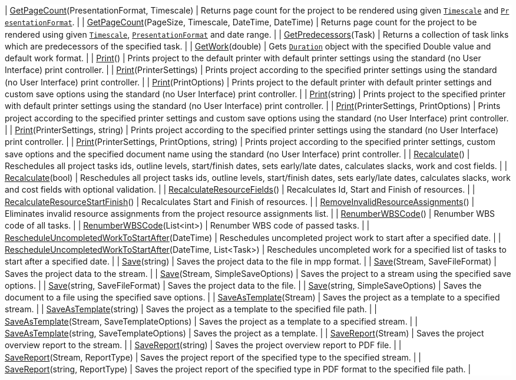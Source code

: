 | [GetPageCount](../../aspose.tasks/project/getpagecount/#getpagecount_5)(PresentationFormat, Timescale) | Returns page count for the project to be rendered using given [`Timescale`](../../aspose.tasks.visualization/timescale/) and [`PresentationFormat`](../../aspose.tasks.visualization/presentationformat/). |
| [GetPageCount](../../aspose.tasks/project/getpagecount/#getpagecount_3)(PageSize, Timescale, DateTime, DateTime) | Returns page count for the project to be rendered using given [`Timescale`](../../aspose.tasks.visualization/timescale/), [`PresentationFormat`](../../aspose.tasks.visualization/presentationformat/) and date range. |
| [GetPredecessors](../../aspose.tasks/project/getpredecessors/)(Task) | Returns a collection of task links which are predecessors of the specified task. |
| [GetWork](../../aspose.tasks/project/getwork/)(double) | Gets [`Duration`](../duration/) object with the specified Double value and default work format. |
| [Print](../../aspose.tasks/project/print/#print)() | Prints project to the default printer with default printer settings using the standard (no User Interface) print controller. |
| [Print](../../aspose.tasks/project/print/#print_2)(PrinterSettings) | Prints project according to the specified printer settings using the standard (no User Interface) print controller. |
| [Print](../../aspose.tasks/project/print/#print_1)(PrintOptions) | Prints project to the default printer with default printer settings and custom save options using the standard (no User Interface) print controller. |
| [Print](../../aspose.tasks/project/print/#print_6)(string) | Prints project to the specified printer with default printer settings using the standard (no User Interface) print controller. |
| [Print](../../aspose.tasks/project/print/#print_3)(PrinterSettings, PrintOptions) | Prints project according to the specified printer settings and custom save options using the standard (no User Interface) print controller. |
| [Print](../../aspose.tasks/project/print/#print_5)(PrinterSettings, string) | Prints project according to the specified printer settings using the standard (no User Interface) print controller. |
| [Print](../../aspose.tasks/project/print/#print_4)(PrinterSettings, PrintOptions, string) | Prints project according to the specified printer settings, custom save options and the specified document name using the standard (no User Interface) print controller. |
| [Recalculate](../../aspose.tasks/project/recalculate/#recalculate)() | Reschedules all project tasks ids, outline levels, start/finish dates, sets early/late dates, calculates slacks, work and cost fields. |
| [Recalculate](../../aspose.tasks/project/recalculate/#recalculate_1)(bool) | Reschedules all project tasks ids, outline levels, start/finish dates, sets early/late dates, calculates slacks, work and cost fields with optional validation. |
| [RecalculateResourceFields](../../aspose.tasks/project/recalculateresourcefields/)() | Recalculates Id, Start and Finish of resources. |
| [RecalculateResourceStartFinish](../../aspose.tasks/project/recalculateresourcestartfinish/)() | Recalculates Start and Finish of resources. |
| [RemoveInvalidResourceAssignments](../../aspose.tasks/project/removeinvalidresourceassignments/)() | Eliminates invalid resource assignments from the project resource assignments list. |
| [RenumberWBSCode](../../aspose.tasks/project/renumberwbscode/#renumberwbscode)() | Renumber WBS code of all tasks. |
| [RenumberWBSCode](../../aspose.tasks/project/renumberwbscode/#renumberwbscode_1)(List&lt;int&gt;) | Renumber WBS code of passed tasks. |
| [RescheduleUncompletedWorkToStartAfter](../../aspose.tasks/project/rescheduleuncompletedworktostartafter/#rescheduleuncompletedworktostartafter)(DateTime) | Reschedules uncompleted project work to start after a specified date. |
| [RescheduleUncompletedWorkToStartAfter](../../aspose.tasks/project/rescheduleuncompletedworktostartafter/#rescheduleuncompletedworktostartafter_1)(DateTime, List&lt;Task&gt;) | Reschedules uncompleted work for a specified list of tasks to start after a specified date. |
| [Save](../../aspose.tasks/project/save/#save_2)(string) | Saves the project data to the file in mpp format. |
| [Save](../../aspose.tasks/project/save/#save)(Stream, SaveFileFormat) | Saves the project data to the stream. |
| [Save](../../aspose.tasks/project/save/#save_1)(Stream, SimpleSaveOptions) | Saves the project to a stream using the specified save options. |
| [Save](../../aspose.tasks/project/save/#save_3)(string, SaveFileFormat) | Saves the project data to the file. |
| [Save](../../aspose.tasks/project/save/#save_4)(string, SimpleSaveOptions) | Saves the document to a file using the specified save options. |
| [SaveAsTemplate](../../aspose.tasks/project/saveastemplate/#saveastemplate)(Stream) | Saves the project as a template to a specified stream. |
| [SaveAsTemplate](../../aspose.tasks/project/saveastemplate/#saveastemplate_2)(string) | Saves the project as a template to the specified file path. |
| [SaveAsTemplate](../../aspose.tasks/project/saveastemplate/#saveastemplate_1)(Stream, SaveTemplateOptions) | Saves the project as a template to a specified stream. |
| [SaveAsTemplate](../../aspose.tasks/project/saveastemplate/#saveastemplate_3)(string, SaveTemplateOptions) | Saves the project as a template. |
| [SaveReport](../../aspose.tasks/project/savereport/#savereport)(Stream) | Saves the project overview report to the stream. |
| [SaveReport](../../aspose.tasks/project/savereport/#savereport_2)(string) | Saves the project overview report to PDF file. |
| [SaveReport](../../aspose.tasks/project/savereport/#savereport_1)(Stream, ReportType) | Saves the project report of the specified type to the specified stream. |
| [SaveReport](../../aspose.tasks/project/savereport/#savereport_3)(string, ReportType) | Saves the project report of the specified type in PDF format to the specified file path. |